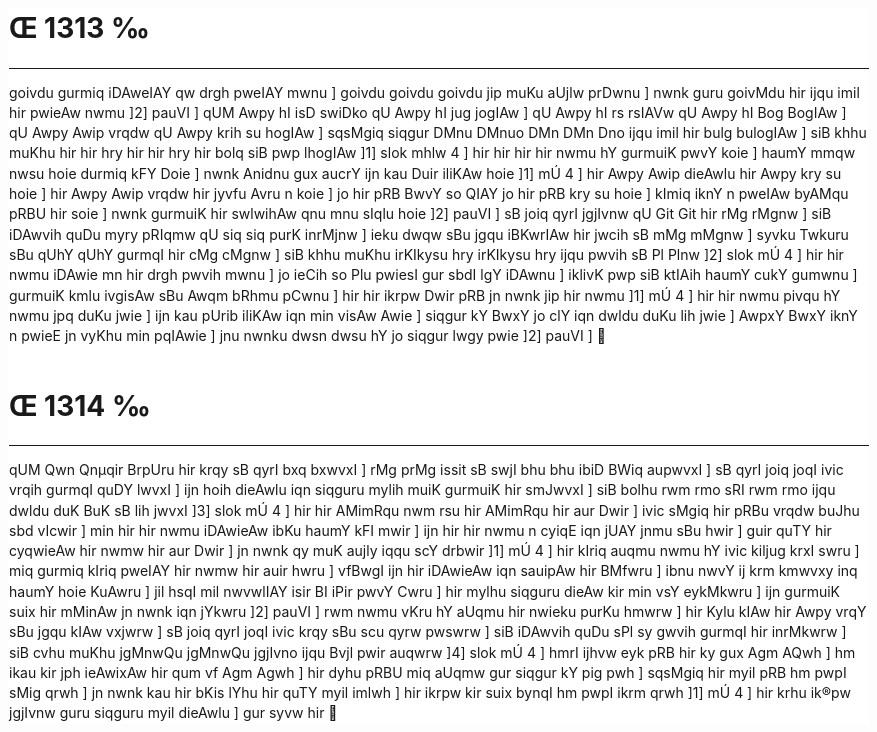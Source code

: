 # Œ 1313 ‰
---
goivdu gurmiq iDAweIAY qw drgh pweIAY mwnu ] goivdu goivdu goivdu jip
muKu aUjlw prDwnu ] nwnk guru goivMdu hir ijqu imil hir pwieAw nwmu
]2] pauVI ] qUM Awpy hI isD swiDko qU Awpy hI jug jogIAw ] qU Awpy hI
rs rsIAVw qU Awpy hI Bog BogIAw ] qU Awpy Awip vrqdw qU Awpy krih su
hogIAw ] sqsMgiq siqgur DMnu DMnuo DMn DMn Dno ijqu imil hir bulg
bulogIAw ] siB khhu muKhu hir hir hry hir hir hry hir bolq siB pwp
lhogIAw ]1] slok mhlw 4 ] hir hir hir hir nwmu hY gurmuiK pwvY koie
] haumY mmqw nwsu hoie durmiq kFY Doie ] nwnk Anidnu gux aucrY ijn
kau Duir iliKAw hoie ]1] mÚ 4 ] hir Awpy Awip dieAwlu hir Awpy kry
su hoie ] hir Awpy Awip vrqdw hir jyvfu Avru n koie ] jo hir pRB BwvY
so QIAY jo hir pRB kry su hoie ] kImiq iknY n pweIAw byAMqu pRBU hir soie
] nwnk gurmuiK hir swlwihAw qnu mnu sIqlu hoie ]2] pauVI ] sB joiq
qyrI jgjIvnw qU Git Git hir rMg rMgnw ] siB iDAwvih quDu myry pRIqmw
qU siq siq purK inrMjnw ] ieku dwqw sBu jgqu iBKwrIAw hir jwcih sB
mMg mMgnw ] syvku Twkuru sBu qUhY qUhY gurmqI hir cMg cMgnw ] siB khhu
muKhu irKIkysu hry irKIkysu hry ijqu pwvih sB Pl Plnw ]2] slok mÚ 4
] hir hir nwmu iDAwie mn hir drgh pwvih mwnu ] jo ieCih so Plu
pwiesI gur sbdI lgY iDAwnu ] iklivK pwp siB ktIAih haumY cukY
gumwnu ] gurmuiK kmlu ivgisAw sBu Awqm bRhmu pCwnu ] hir hir ikrpw
Dwir pRB jn nwnk jip hir nwmu ]1] mÚ 4 ] hir hir nwmu pivqu hY nwmu
jpq duKu jwie ] ijn kau pUrib iliKAw iqn min visAw Awie ] siqgur
kY BwxY jo clY iqn dwldu duKu lih jwie ] AwpxY BwxY iknY n pwieE jn
vyKhu min pqIAwie ] jnu nwnku dwsn dwsu hY jo siqgur lwgy pwie ]2]
pauVI ]

# Œ 1314 ‰
---
qUM Qwn Qnµqir BrpUru hir krqy sB qyrI bxq bxwvxI ] rMg prMg issit
sB swjI bhu bhu ibiD BWiq aupwvxI ] sB qyrI joiq joqI ivic vrqih
gurmqI quDY lwvxI ] ijn hoih dieAwlu iqn siqguru mylih muiK gurmuiK
hir smJwvxI ] siB bolhu rwm rmo sRI rwm rmo ijqu dwldu duK BuK sB
lih jwvxI ]3] slok mÚ 4 ] hir hir AMimRqu nwm rsu hir AMimRqu hir
aur Dwir ] ivic sMgiq hir pRBu vrqdw buJhu sbd vIcwir ] min hir hir
nwmu iDAwieAw ibKu haumY kFI mwir ] ijn hir hir nwmu n cyiqE iqn
jUAY jnmu sBu hwir ] guir quTY hir cyqwieAw hir nwmw hir aur Dwir ]
jn nwnk qy muK aujly iqqu scY drbwir ]1] mÚ 4 ] hir kIriq auqmu
nwmu hY ivic kiljug krxI swru ] miq gurmiq kIriq pweIAY hir nwmw
hir auir hwru ] vfBwgI ijn hir iDAwieAw iqn sauipAw hir BMfwru ]
ibnu nwvY ij krm kmwvxy inq haumY hoie KuAwru ] jil hsqI mil
nwvwlIAY isir BI iPir pwvY Cwru ] hir mylhu siqguru dieAw kir min vsY
eykMkwru ] ijn gurmuiK suix hir mMinAw jn nwnk iqn jYkwru ]2] pauVI
] rwm nwmu vKru hY aUqmu hir nwieku purKu hmwrw ] hir Kylu kIAw hir
Awpy vrqY sBu jgqu kIAw vxjwrw ] sB joiq qyrI joqI ivic krqy sBu scu
qyrw pwswrw ] siB iDAwvih quDu sPl sy gwvih gurmqI hir inrMkwrw ]
siB cvhu muKhu jgMnwQu jgMnwQu jgjIvno ijqu Bvjl pwir auqwrw ]4]
slok mÚ 4 ] hmrI ijhvw eyk pRB hir ky gux Agm AQwh ] hm ikau
kir jph ieAwixAw hir qum vf Agm Agwh ] hir dyhu pRBU miq aUqmw
gur siqgur kY pig pwh ] sqsMgiq hir myil pRB hm pwpI sMig qrwh ]
jn nwnk kau hir bKis lYhu hir quTY myil imlwh ] hir ikrpw kir suix
bynqI hm pwpI ikrm qrwh ]1] mÚ 4 ] hir krhu ik®pw jgjIvnw guru
siqguru myil dieAwlu ] gur syvw hir
